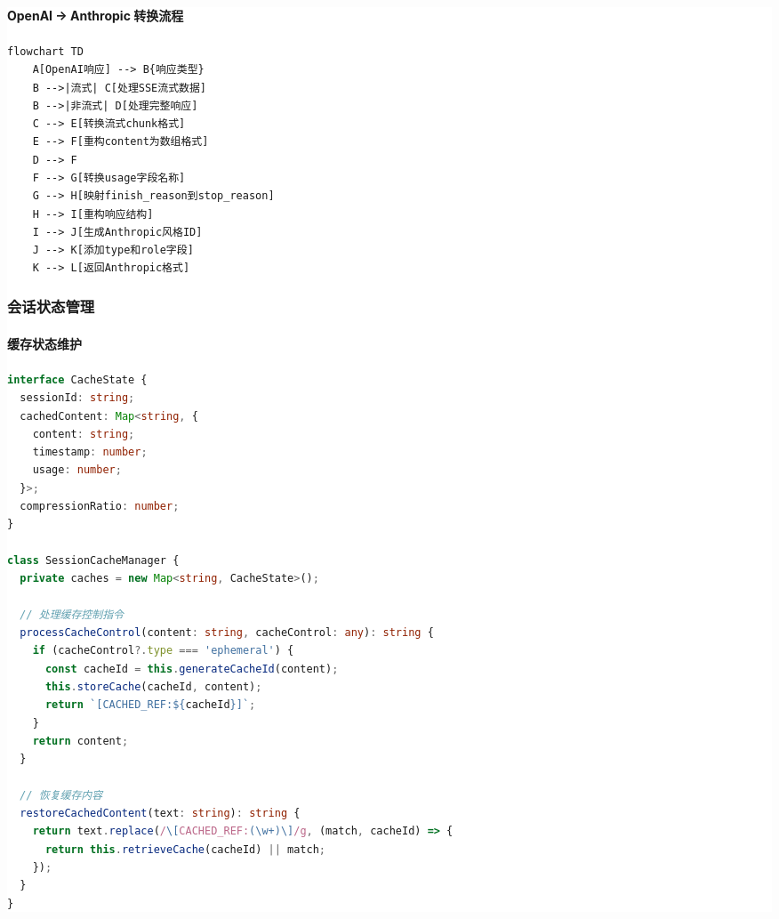 #### OpenAI → Anthropic 转换流程

```mermaid
flowchart TD
    A[OpenAI响应] --> B{响应类型}
    B -->|流式| C[处理SSE流式数据]
    B -->|非流式| D[处理完整响应]
    C --> E[转换流式chunk格式]
    E --> F[重构content为数组格式]
    D --> F
    F --> G[转换usage字段名称]
    G --> H[映射finish_reason到stop_reason]
    H --> I[重构响应结构]
    I --> J[生成Anthropic风格ID]
    J --> K[添加type和role字段]
    K --> L[返回Anthropic格式]
```

### 会话状态管理

#### 缓存状态维护

```typescript
interface CacheState {
  sessionId: string;
  cachedContent: Map<string, {
    content: string;
    timestamp: number;
    usage: number;
  }>;
  compressionRatio: number;
}

class SessionCacheManager {
  private caches = new Map<string, CacheState>();
  
  // 处理缓存控制指令
  processCacheControl(content: string, cacheControl: any): string {
    if (cacheControl?.type === 'ephemeral') {
      const cacheId = this.generateCacheId(content);
      this.storeCache(cacheId, content);
      return `[CACHED_REF:${cacheId}]`;
    }
    return content;
  }
  
  // 恢复缓存内容
  restoreCachedContent(text: string): string {
    return text.replace(/\[CACHED_REF:(\w+)\]/g, (match, cacheId) => {
      return this.retrieveCache(cacheId) || match;
    });
  }
}
```
